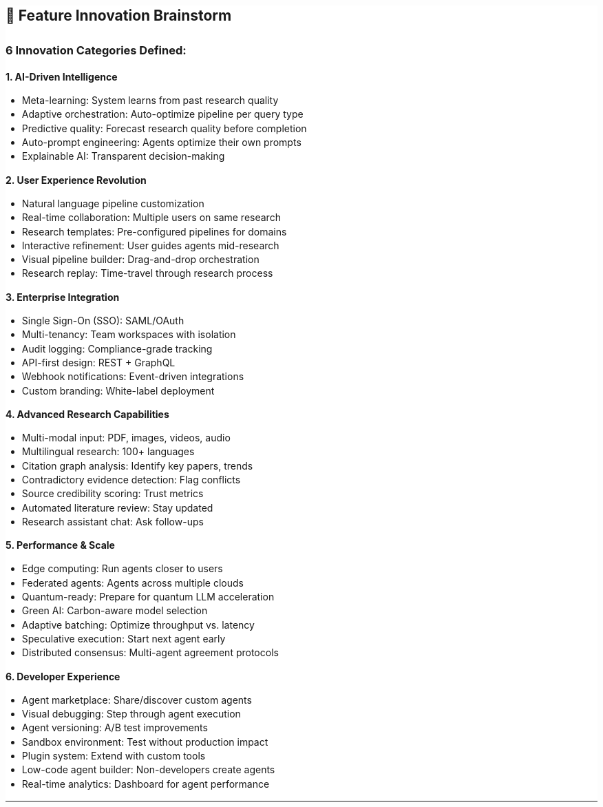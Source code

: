 ## 🚀 Feature Innovation Brainstorm

### 6 Innovation Categories Defined:

**1. AI-Driven Intelligence**
- Meta-learning: System learns from past research quality
- Adaptive orchestration: Auto-optimize pipeline per query type
- Predictive quality: Forecast research quality before completion
- Auto-prompt engineering: Agents optimize their own prompts
- Explainable AI: Transparent decision-making

**2. User Experience Revolution**
- Natural language pipeline customization
- Real-time collaboration: Multiple users on same research
- Research templates: Pre-configured pipelines for domains
- Interactive refinement: User guides agents mid-research
- Visual pipeline builder: Drag-and-drop orchestration
- Research replay: Time-travel through research process

**3. Enterprise Integration**
- Single Sign-On (SSO): SAML/OAuth
- Multi-tenancy: Team workspaces with isolation
- Audit logging: Compliance-grade tracking
- API-first design: REST + GraphQL
- Webhook notifications: Event-driven integrations
- Custom branding: White-label deployment

**4. Advanced Research Capabilities**
- Multi-modal input: PDF, images, videos, audio
- Multilingual research: 100+ languages
- Citation graph analysis: Identify key papers, trends
- Contradictory evidence detection: Flag conflicts
- Source credibility scoring: Trust metrics
- Automated literature review: Stay updated
- Research assistant chat: Ask follow-ups

**5. Performance & Scale**
- Edge computing: Run agents closer to users
- Federated agents: Agents across multiple clouds
- Quantum-ready: Prepare for quantum LLM acceleration
- Green AI: Carbon-aware model selection
- Adaptive batching: Optimize throughput vs. latency
- Speculative execution: Start next agent early
- Distributed consensus: Multi-agent agreement protocols

**6. Developer Experience**
- Agent marketplace: Share/discover custom agents
- Visual debugging: Step through agent execution
- Agent versioning: A/B test improvements
- Sandbox environment: Test without production impact
- Plugin system: Extend with custom tools
- Low-code agent builder: Non-developers create agents
- Real-time analytics: Dashboard for agent performance

---